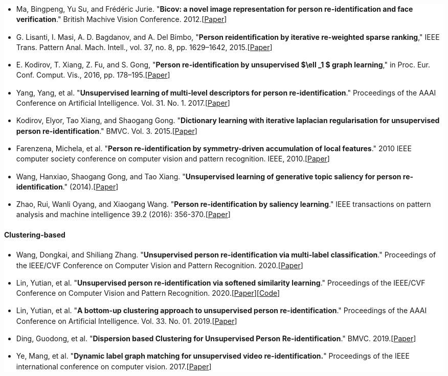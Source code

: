 - Ma, Bingpeng, Yu Su, and Frédéric Jurie. "**Bicov: a novel image representation for person re-identification and face verification**." British Machive Vision Conference. 2012.[[Paper](https://hal.archives-ouvertes.fr/hal-00806112/file/12_bmvc-person-reid.pdf)]

- G. Lisanti, I. Masi, A. D. Bagdanov, and A. Del Bimbo, "**Person reidentiﬁcation by iterative re-weighted sparse ranking**," IEEE Trans. Pattern Anal. Mach. Intell., vol. 37, no. 8, pp. 1629–1642, 2015.[[Paper](http://citeseerx.ist.psu.edu/viewdoc/download?doi=10.1.1.725.7570&rep=rep1&type=pdf)]

- E. Kodirov, T. Xiang, Z. Fu, and S. Gong, "**Person re-identiﬁcation by unsupervised $\ell _1 $ graph learning**," in Proc. Eur. Conf. Comput. Vis., 2016, pp. 178–195.[[Paper](http://www.eecs.qmul.ac.uk/~sgg/papers/KodirovEtAl_ECCV2016.pdf)]

- Yang, Yang, et al. "**Unsupervised learning of multi-level descriptors for person re-identification**." Proceedings of the AAAI Conference on Artificial Intelligence. Vol. 31. No. 1. 2017.[[Paper](https://ojs.aaai.org/index.php/AAAI/article/view/11224/11083)]

- Kodirov, Elyor, Tao Xiang, and Shaogang Gong. "**Dictionary learning with iterative laplacian regularisation for unsupervised person re-identification**." BMVC. Vol. 3. 2015.[[Paper](http://www.bmva.org/bmvc/2015/papers/paper044/paper044.pdf)]

- Farenzena, Michela, et al. "**Person re-identification by symmetry-driven accumulation of local features**." 2010 IEEE computer society conference on computer vision and pattern recognition. IEEE, 2010.[[Paper](http://profs.scienze.univr.it/~cristanm/Publications_files/CVPR2010_Cristani.pdf)]

- Wang, Hanxiao, Shaogang Gong, and Tao Xiang. "**Unsupervised learning of generative topic saliency for person re-identification**." (2014).[[Paper](https://qmro.qmul.ac.uk/xmlui/bitstream/handle/123456789/6442/GONGUnsupervisedLearning2014.pdf?sequence=2)]

- Zhao, Rui, Wanli Oyang, and Xiaogang Wang. "**Person re-identification by saliency learning**." IEEE transactions on pattern analysis and machine intelligence 39.2 (2016): 356-370.[[Paper](https://arxiv.org/pdf/1412.1908)]

#### Clustering-based

- Wang, Dongkai, and Shiliang Zhang. "**Unsupervised person re-identification via multi-label classification**." Proceedings of the IEEE/CVF Conference on Computer Vision and Pattern Recognition. 2020.[[Paper](http://openaccess.thecvf.com/content_CVPR_2020/papers/Wang_Unsupervised_Person_Re-Identification_via_Multi-Label_Classification_CVPR_2020_paper.pdf)]

- Lin, Yutian, et al. "**Unsupervised person re-identification via softened similarity learning**." Proceedings of the IEEE/CVF Conference on Computer Vision and Pattern Recognition. 2020.[[Paper](https://openaccess.thecvf.com/content_CVPR_2020/papers/Lin_Unsupervised_Person_Re-Identification_via_Softened_Similarity_Learning_CVPR_2020_paper.pdf)][[Code](https://github.com/ryanaleksander/softened-similarity-learning)]


- Lin, Yutian, et al. "**A bottom-up clustering approach to unsupervised person re-identification**." Proceedings of the AAAI Conference on Artificial Intelligence. Vol. 33. No. 01. 2019.[[Paper](https://ojs.aaai.org/index.php/AAAI/article/download/4898/4771)]

- Ding, Guodong, et al. "**Dispersion based Clustering for Unsupervised Person Re-identification**." BMVC. 2019.[[Paper](https://guodongding.cn/papers/ding2019dispersion.pdf)]

- Ye, Mang, et al. "**Dynamic label graph matching for unsupervised video re-identification.**" Proceedings of the IEEE international conference on computer vision. 2017.[[Paper](http://openaccess.thecvf.com/content_ICCV_2017/papers/Ye_Dynamic_Label_Graph_ICCV_2017_paper.pdf)]
